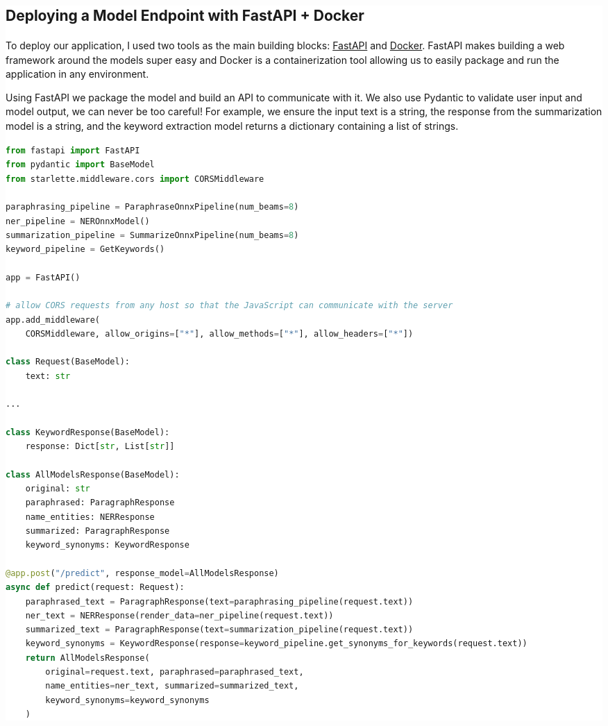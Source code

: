 ## Deploying a Model Endpoint with FastAPI + Docker

To deploy our application, I used two tools as the main building blocks: [FastAPI](https://fastapi.tiangolo.com) and [Docker](https://www.docker.com). FastAPI makes building a web framework around the models super easy and Docker is a containerization tool allowing us to easily package and run the application in any environment.

Using FastAPI we package the model and build an API to communicate with it. We also use Pydantic to validate user input and model output, we can never be too careful! For example, we ensure the input text is a string, the response from the summarization model is a string, and the keyword extraction model returns a dictionary containing a list of strings.

```py title="/src/main.py"
from fastapi import FastAPI
from pydantic import BaseModel
from starlette.middleware.cors import CORSMiddleware

paraphrasing_pipeline = ParaphraseOnnxPipeline(num_beams=8)
ner_pipeline = NEROnnxModel()
summarization_pipeline = SummarizeOnnxPipeline(num_beams=8)
keyword_pipeline = GetKeywords()

app = FastAPI()

# allow CORS requests from any host so that the JavaScript can communicate with the server
app.add_middleware(
    CORSMiddleware, allow_origins=["*"], allow_methods=["*"], allow_headers=["*"])

class Request(BaseModel):
    text: str

...

class KeywordResponse(BaseModel):
    response: Dict[str, List[str]]

class AllModelsResponse(BaseModel):
    original: str
    paraphrased: ParagraphResponse
    name_entities: NERResponse
    summarized: ParagraphResponse
    keyword_synonyms: KeywordResponse

@app.post("/predict", response_model=AllModelsResponse)
async def predict(request: Request):
    paraphrased_text = ParagraphResponse(text=paraphrasing_pipeline(request.text))
    ner_text = NERResponse(render_data=ner_pipeline(request.text))
    summarized_text = ParagraphResponse(text=summarization_pipeline(request.text))
    keyword_synonyms = KeywordResponse(response=keyword_pipeline.get_synonyms_for_keywords(request.text))
    return AllModelsResponse(
        original=request.text, paraphrased=paraphrased_text,
        name_entities=ner_text, summarized=summarized_text,
        keyword_synonyms=keyword_synonyms
    )
```
